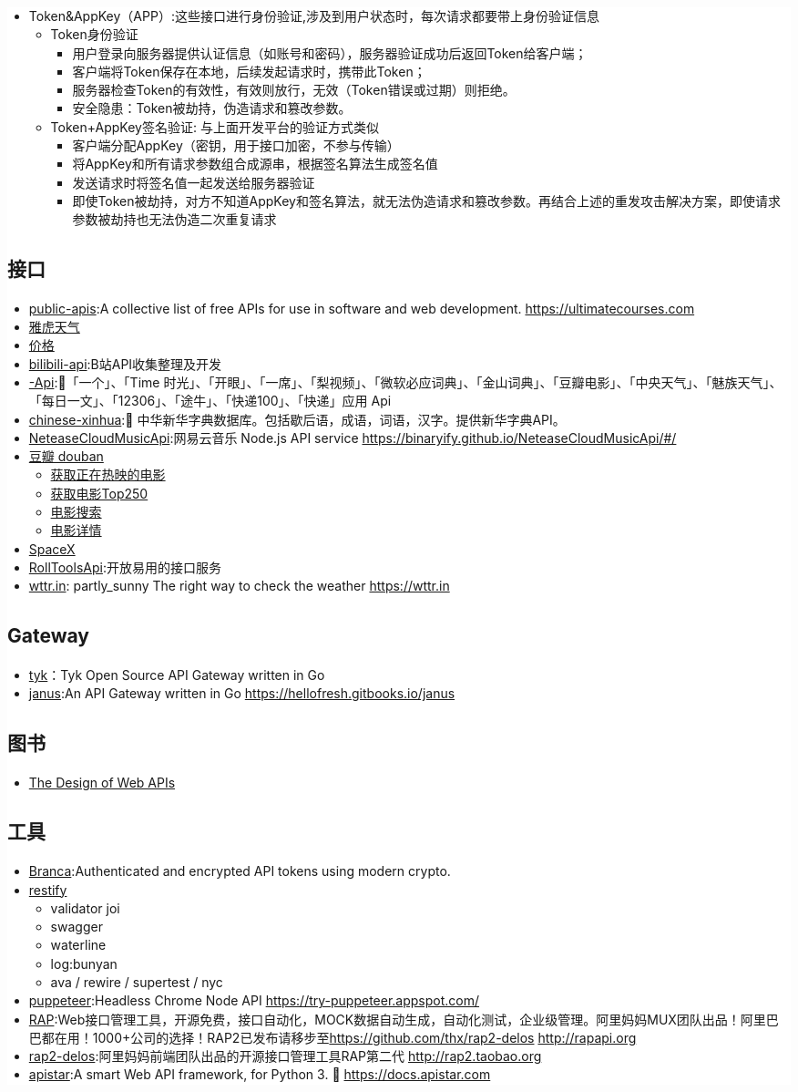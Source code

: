 * Token&AppKey（APP）:这些接口进行身份验证,涉及到用户状态时，每次请求都要带上身份验证信息
  - Token身份验证
    + 用户登录向服务器提供认证信息（如账号和密码），服务器验证成功后返回Token给客户端；
    + 客户端将Token保存在本地，后续发起请求时，携带此Token；
    + 服务器检查Token的有效性，有效则放行，无效（Token错误或过期）则拒绝。
    + 安全隐患：Token被劫持，伪造请求和篡改参数。
  - Token+AppKey签名验证: 与上面开发平台的验证方式类似
    + 客户端分配AppKey（密钥，用于接口加密，不参与传输）
    + 将AppKey和所有请求参数组合成源串，根据签名算法生成签名值
    + 发送请求时将签名值一起发送给服务器验证
    + 即使Token被劫持，对方不知道AppKey和签名算法，就无法伪造请求和篡改参数。再结合上述的重发攻击解决方案，即使请求参数被劫持也无法伪造二次重复请求

## 接口

* [public-apis](https://github.com/public-apis/public-apis):A collective list of free APIs for use in software and web development. <https://ultimatecourses.com>
* [雅虎天气](https://query.yahooapis.com/v1/public/yql?q=select%20*%20from%20weather.forecast%20where%20woeid%20%3D%202151330&format=json)
* [价格](http://api.money.126.net/data/feed/0000001,1399001?callback=refreshPrice)
* [bilibili-api](https://github.com/Vespa314/bilibili-api):B站API收集整理及开发
* [-Api](https://github.com/jokermonn/-Api):📖「一个」、「Time 时光」、「开眼」、「一席」、「梨视频」、「微软必应词典」、「金山词典」、「豆瓣电影」、「中央天气」、「魅族天气」、「每日一文」、「12306」、「途牛」、「快递100」、「快递」应用 Api
* [chinese-xinhua](https://github.com/pwxcoo/chinese-xinhua):📙 中华新华字典数据库。包括歇后语，成语，词语，汉字。提供新华字典API。
* [NeteaseCloudMusicApi](https://github.com/Binaryify/NeteaseCloudMusicApi):网易云音乐 Node.js API service <https://binaryify.github.io/NeteaseCloudMusicApi/#/>
* [豆瓣 douban](https://developers.douban.com/wiki/)
  - [获取正在热映的电影](https://api.douban.com/v2/movie/in_theaters?city=广州&start=0&count=10)
  - [获取电影Top250](https://api.douban.com/v2/movie/top250?start=0&count=10)
  - [电影搜索](https://api.douban.com/v2/movie/search?q=神秘巨星&start=0&count=10)
  - [电影详情](https://api.douban.com/v2/movie/subject/26942674)
* [SpaceX](https://docs.spacexdata.com/?version=latest)
* [RollToolsApi](https://www.mxnzp.com/):开放易用的接口服务
* [wttr.in](https://github.com/chubin/wttr.in): partly_sunny The right way to check the weather <https://wttr.in>

## Gateway

* [tyk](https://github.com/TykTechnologies/tyk)：Tyk Open Source API Gateway written in Go
* [janus](https://github.com/hellofresh/janus):An API Gateway written in Go <https://hellofresh.gitbooks.io/janus>

## 图书

* [The Design of Web APIs](https://livebook.manning.com/book/the-design-of-everyday-apis/)

## 工具

* [Branca](https://branca.io/):Authenticated and encrypted API tokens using modern crypto.
* [restify](link)
  - validator joi
  - swagger
  - waterline
  - log:bunyan
  - ava / rewire / supertest / nyc
* [puppeteer](https://github.com/GoogleChrome/puppeteer):Headless Chrome Node API <https://try-puppeteer.appspot.com/>
* [RAP](https://github.com/thx/RAP):Web接口管理工具，开源免费，接口自动化，MOCK数据自动生成，自动化测试，企业级管理。阿里妈妈MUX团队出品！阿里巴巴都在用！1000+公司的选择！RAP2已发布请移步至<https://github.com/thx/rap2-delos> <http://rapapi.org>
* [rap2-delos](https://github.com/thx/rap2-delos):阿里妈妈前端团队出品的开源接口管理工具RAP第二代 <http://rap2.taobao.org>
* [apistar](https://github.com/encode/apistar):A smart Web API framework, for Python 3. 🌟 <https://docs.apistar.com>